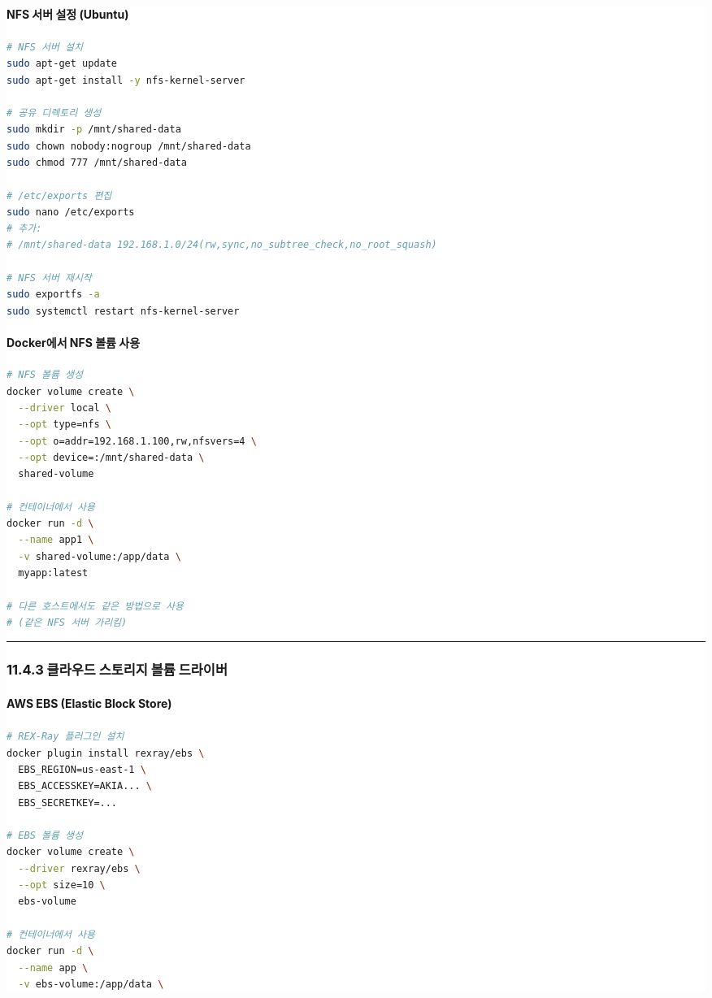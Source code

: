 #### NFS 서버 설정 (Ubuntu)

```bash
# NFS 서버 설치
sudo apt-get update
sudo apt-get install -y nfs-kernel-server

# 공유 디렉토리 생성
sudo mkdir -p /mnt/shared-data
sudo chown nobody:nogroup /mnt/shared-data
sudo chmod 777 /mnt/shared-data

# /etc/exports 편집
sudo nano /etc/exports
# 추가:
# /mnt/shared-data 192.168.1.0/24(rw,sync,no_subtree_check,no_root_squash)

# NFS 서버 재시작
sudo exportfs -a
sudo systemctl restart nfs-kernel-server
```

#### Docker에서 NFS 볼륨 사용

```bash
# NFS 볼륨 생성
docker volume create \
  --driver local \
  --opt type=nfs \
  --opt o=addr=192.168.1.100,rw,nfsvers=4 \
  --opt device=:/mnt/shared-data \
  shared-volume

# 컨테이너에서 사용
docker run -d \
  --name app1 \
  -v shared-volume:/app/data \
  myapp:latest

# 다른 호스트에서도 같은 방법으로 사용
# (같은 NFS 서버 가리킴)
```

---

### 11.4.3 클라우드 스토리지 볼륨 드라이버

#### AWS EBS (Elastic Block Store)

```bash
# REX-Ray 플러그인 설치
docker plugin install rexray/ebs \
  EBS_REGION=us-east-1 \
  EBS_ACCESSKEY=AKIA... \
  EBS_SECRETKEY=...

# EBS 볼륨 생성
docker volume create \
  --driver rexray/ebs \
  --opt size=10 \
  ebs-volume

# 컨테이너에서 사용
docker run -d \
  --name app \
  -v ebs-volume:/app/data \
```